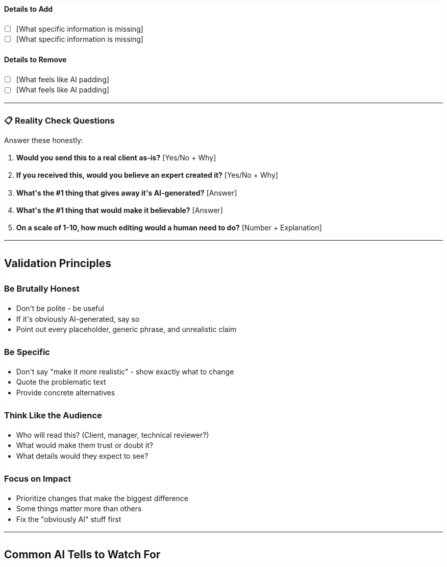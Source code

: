 #### Details to Add
- [ ] [What specific information is missing]
- [ ] [What specific information is missing]

#### Details to Remove
- [ ] [What feels like AI padding]
- [ ] [What feels like AI padding]

---

### 📋 Reality Check Questions

Answer these honestly:

1. **Would you send this to a real client as-is?** [Yes/No + Why]

2. **If you received this, would you believe an expert created it?** [Yes/No + Why]

3. **What's the #1 thing that gives away it's AI-generated?** [Answer]

4. **What's the #1 thing that would make it believable?** [Answer]

5. **On a scale of 1-10, how much editing would a human need to do?** [Number + Explanation]

---

## Validation Principles

### Be Brutally Honest
- Don't be polite - be useful
- If it's obviously AI-generated, say so
- Point out every placeholder, generic phrase, and unrealistic claim

### Be Specific
- Don't say "make it more realistic" - show exactly what to change
- Quote the problematic text
- Provide concrete alternatives

### Think Like the Audience
- Who will read this? (Client, manager, technical reviewer?)
- What would make them trust or doubt it?
- What details would they expect to see?

### Focus on Impact
- Prioritize changes that make the biggest difference
- Some things matter more than others
- Fix the "obviously AI" stuff first

---

## Common AI Tells to Watch For
